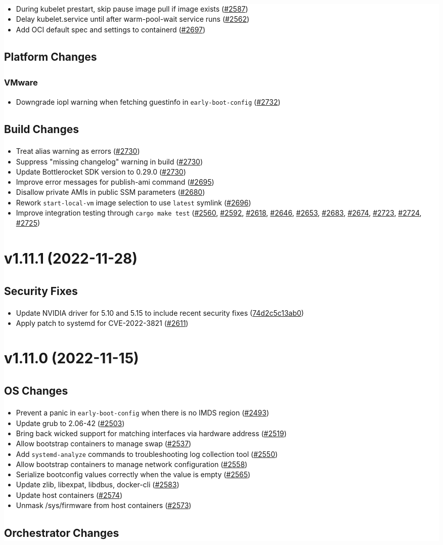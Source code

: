 * During kubelet prestart, skip pause image pull if image exists ([#2587])
* Delay kubelet.service until after warm-pool-wait service runs ([#2562])
* Add OCI default spec and settings to containerd ([#2697])

## Platform Changes

### VMware

* Downgrade iopl warning when fetching guestinfo in `early-boot-config` ([#2732])

## Build Changes

* Treat alias warning as errors ([#2730])
* Suppress "missing changelog" warning in build ([#2730])
* Update Bottlerocket SDK version to 0.29.0 ([#2730])
* Improve error messages for publish-ami command ([#2695])
* Disallow private AMIs in public SSM parameters ([#2680])
* Rework `start-local-vm` image selection to use `latest` symlink ([#2696])
* Improve integration testing through `cargo make test` ([#2560], [#2592], [#2618], [#2646], [#2653], [#2683], [#2674], [#2723], [#2724], [#2725])


[#2560]: https://github.com/bottlerocket-os/bottlerocket/pull/2560
[#2562]: https://github.com/bottlerocket-os/bottlerocket/pull/2562
[#2587]: https://github.com/bottlerocket-os/bottlerocket/pull/2587
[#2589]: https://github.com/bottlerocket-os/bottlerocket/pull/2589
[#2592]: https://github.com/bottlerocket-os/bottlerocket/pull/2592
[#2596]: https://github.com/bottlerocket-os/bottlerocket/pull/2596
[#2618]: https://github.com/bottlerocket-os/bottlerocket/pull/2618
[#2637]: https://github.com/bottlerocket-os/bottlerocket/pull/2637
[#2639]: https://github.com/bottlerocket-os/bottlerocket/pull/2639
[#2646]: https://github.com/bottlerocket-os/bottlerocket/pull/2646
[#2647]: https://github.com/bottlerocket-os/bottlerocket/pull/2647
[#2650]: https://github.com/bottlerocket-os/bottlerocket/pull/2650
[#2653]: https://github.com/bottlerocket-os/bottlerocket/pull/2653
[#2674]: https://github.com/bottlerocket-os/bottlerocket/pull/2674
[#2676]: https://github.com/bottlerocket-os/bottlerocket/pull/2676
[#2680]: https://github.com/bottlerocket-os/bottlerocket/pull/2680
[#2683]: https://github.com/bottlerocket-os/bottlerocket/pull/2683
[#2687]: https://github.com/bottlerocket-os/bottlerocket/pull/2687
[#2690]: https://github.com/bottlerocket-os/bottlerocket/pull/2690
[#2693]: https://github.com/bottlerocket-os/bottlerocket/pull/2693
[#2694]: https://github.com/bottlerocket-os/bottlerocket/pull/2694
[#2695]: https://github.com/bottlerocket-os/bottlerocket/pull/2695
[#2696]: https://github.com/bottlerocket-os/bottlerocket/pull/2696
[#2697]: https://github.com/bottlerocket-os/bottlerocket/pull/2697
[#2699]: https://github.com/bottlerocket-os/bottlerocket/pull/2699
[#2714]: https://github.com/bottlerocket-os/bottlerocket/pull/2714
[#2717]: https://github.com/bottlerocket-os/bottlerocket/pull/2717
[#2718]: https://github.com/bottlerocket-os/bottlerocket/pull/2718
[#2723]: https://github.com/bottlerocket-os/bottlerocket/pull/2723
[#2724]: https://github.com/bottlerocket-os/bottlerocket/pull/2724
[#2725]: https://github.com/bottlerocket-os/bottlerocket/pull/2725
[#2728]: https://github.com/bottlerocket-os/bottlerocket/pull/2728
[#2730]: https://github.com/bottlerocket-os/bottlerocket/pull/2730
[#2732]: https://github.com/bottlerocket-os/bottlerocket/pull/2732
[#2738]: https://github.com/bottlerocket-os/bottlerocket/pull/2738
[#2739]: https://github.com/bottlerocket-os/bottlerocket/pull/2739

# v1.11.1 (2022-11-28)

## Security Fixes

* Update NVIDIA driver for 5.10 and 5.15 to include recent security fixes ([74d2c5c13ab0][64f3967373a5])
* Apply patch to systemd for CVE-2022-3821 ([#2611])

[74d2c5c13ab0]: https://github.com/bottlerocket-os/bottlerocket/commit/74d2c5c13ab0f6839b9849a9f058a70e82f6ffb8
[64f3967373a5]: https://github.com/bottlerocket-os/bottlerocket/commit/64f3967373a53096219a73580fd81409c846266c
[#2611]: https://github.com/bottlerocket-os/bottlerocket/pull/2611

# v1.11.0 (2022-11-15)

## OS Changes

* Prevent a panic in `early-boot-config` when there is no IMDS region ([#2493])
* Update grub to 2.06-42 ([#2503])
* Bring back wicked support for matching interfaces via hardware address ([#2519])
* Allow bootstrap containers to manage swap ([#2537])
* Add `systemd-analyze` commands to troubleshooting log collection tool ([#2550])
* Allow bootstrap containers to manage network configuration ([#2558])
* Serialize bootconfig values correctly when the value is empty ([#2565])
* Update zlib, libexpat, libdbus, docker-cli ([#2583])
* Update host containers ([#2574])
* Unmask /sys/firmware from host containers ([#2573])

## Orchestrator Changes


[#2948]: https://github.com/bottlerocket-os/bottlerocket/pull/2948
[#2999]: https://github.com/bottlerocket-os/bottlerocket/pull/2999
[#3001]: https://github.com/bottlerocket-os/bottlerocket/pull/3001
[#3002]: https://github.com/bottlerocket-os/bottlerocket/pull/3002
[#2946]: https://github.com/bottlerocket-os/bottlerocket/pull/2946
[#2929]: https://github.com/bottlerocket-os/bottlerocket/pull/2929
[#2965]: https://github.com/bottlerocket-os/bottlerocket/pull/2965
[#2904]: https://github.com/bottlerocket-os/bottlerocket/pull/2904
[#2906]: https://github.com/bottlerocket-os/bottlerocket/pull/2906
[#2907]: https://github.com/bottlerocket-os/bottlerocket/pull/2907
[#2935]: https://github.com/bottlerocket-os/bottlerocket/pull/2935
[#2700]: https://github.com/bottlerocket-os/bottlerocket/pull/2700
[#2735]: https://github.com/bottlerocket-os/bottlerocket/pull/2735
[#2736]: https://github.com/bottlerocket-os/bottlerocket/pull/2736
[#2737]: https://github.com/bottlerocket-os/bottlerocket/pull/2737
[#2741]: https://github.com/bottlerocket-os/bottlerocket/pull/2741
[#2745]: https://github.com/bottlerocket-os/bottlerocket/pull/2745
[#2748]: https://github.com/bottlerocket-os/bottlerocket/pull/2748
[#2749]: https://github.com/bottlerocket-os/bottlerocket/pull/2749
[#2750]: https://github.com/bottlerocket-os/bottlerocket/pull/2750
[#2751]: https://github.com/bottlerocket-os/bottlerocket/pull/2751
[#2755]: https://github.com/bottlerocket-os/bottlerocket/pull/2755
[#2769]: https://github.com/bottlerocket-os/bottlerocket/pull/2769
[#2771]: https://github.com/bottlerocket-os/bottlerocket/pull/2771
[#2772]: https://github.com/bottlerocket-os/bottlerocket/pull/2772
[#2774]: https://github.com/bottlerocket-os/bottlerocket/pull/2774
[#2775]: https://github.com/bottlerocket-os/bottlerocket/pull/2775
[#2782]: https://github.com/bottlerocket-os/bottlerocket/pull/2782
[#2784]: https://github.com/bottlerocket-os/bottlerocket/pull/2784
[#2785]: https://github.com/bottlerocket-os/bottlerocket/pull/2785
[#2786]: https://github.com/bottlerocket-os/bottlerocket/pull/2786
[#2789]: https://github.com/bottlerocket-os/bottlerocket/pull/2789
[#2790]: https://github.com/bottlerocket-os/bottlerocket/pull/2790
[#2791]: https://github.com/bottlerocket-os/bottlerocket/pull/2791
[#2792]: https://github.com/bottlerocket-os/bottlerocket/pull/2792
[#2793]: https://github.com/bottlerocket-os/bottlerocket/pull/2793
[#2795]: https://github.com/bottlerocket-os/bottlerocket/pull/2795
[#2797]: https://github.com/bottlerocket-os/bottlerocket/pull/2797
[#2799]: https://github.com/bottlerocket-os/bottlerocket/pull/2799
[#2802]: https://github.com/bottlerocket-os/bottlerocket/pull/2802
[#2803]: https://github.com/bottlerocket-os/bottlerocket/pull/2803
[#2804]: https://github.com/bottlerocket-os/bottlerocket/pull/2804
[#2806]: https://github.com/bottlerocket-os/bottlerocket/pull/2806
[#2807]: https://github.com/bottlerocket-os/bottlerocket/pull/2807
[#2813]: https://github.com/bottlerocket-os/bottlerocket/pull/2813
[#2816]: https://github.com/bottlerocket-os/bottlerocket/pull/2816
[#2818]: https://github.com/bottlerocket-os/bottlerocket/pull/2818
[#2819]: https://github.com/bottlerocket-os/bottlerocket/pull/2819
[#2820]: https://github.com/bottlerocket-os/bottlerocket/pull/2820
[#2825]: https://github.com/bottlerocket-os/bottlerocket/pull/2825
[#2826]: https://github.com/bottlerocket-os/bottlerocket/pull/2826
[#2828]: https://github.com/bottlerocket-os/bottlerocket/pull/2828
[#2829]: https://github.com/bottlerocket-os/bottlerocket/pull/2829
[#2830]: https://github.com/bottlerocket-os/bottlerocket/pull/2830
[#2832]: https://github.com/bottlerocket-os/bottlerocket/pull/2832
[#2835]: https://github.com/bottlerocket-os/bottlerocket/pull/2835
[#2836]: https://github.com/bottlerocket-os/bottlerocket/pull/2836
[#2837]: https://github.com/bottlerocket-os/bottlerocket/pull/2837
[#2838]: https://github.com/bottlerocket-os/bottlerocket/pull/2838
[#2842]: https://github.com/bottlerocket-os/bottlerocket/pull/2842
[#2845]: https://github.com/bottlerocket-os/bottlerocket/pull/2845
[#2846]: https://github.com/bottlerocket-os/bottlerocket/pull/2846
[#2850]: https://github.com/bottlerocket-os/bottlerocket/pull/2850
[#2851]: https://github.com/bottlerocket-os/bottlerocket/pull/2851
[#2857]: https://github.com/bottlerocket-os/bottlerocket/pull/2857
[#2861]: https://github.com/bottlerocket-os/bottlerocket/pull/2861
[#2863]: https://github.com/bottlerocket-os/bottlerocket/pull/2863
[#2864]: https://github.com/bottlerocket-os/bottlerocket/pull/2864
[#2865]: https://github.com/bottlerocket-os/bottlerocket/pull/2865
[#2866]: https://github.com/bottlerocket-os/bottlerocket/pull/2866
[#2867]: https://github.com/bottlerocket-os/bottlerocket/pull/2867
[#2868]: https://github.com/bottlerocket-os/bottlerocket/pull/2868
[#2869]: https://github.com/bottlerocket-os/bottlerocket/pull/2869
[#2873]: https://github.com/bottlerocket-os/bottlerocket/pull/2873
[#2875]: https://github.com/bottlerocket-os/bottlerocket/pull/2875
[#2876]: https://github.com/bottlerocket-os/bottlerocket/pull/2876
[#2879]: https://github.com/bottlerocket-os/bottlerocket/pull/2879
[#2880]: https://github.com/bottlerocket-os/bottlerocket/pull/2880
[#2895]: https://github.com/bottlerocket-os/bottlerocket/pull/2895
[#2377]: https://github.com/bottlerocket-os/bottlerocket/pull/2377
[#2484]: https://github.com/bottlerocket-os/bottlerocket/pull/2484
[#2488]: https://github.com/bottlerocket-os/bottlerocket/pull/2488
[#2490]: https://github.com/bottlerocket-os/bottlerocket/pull/2490
[#2493]: https://github.com/bottlerocket-os/bottlerocket/pull/2493
[#2495]: https://github.com/bottlerocket-os/bottlerocket/pull/2495
[#2496]: https://github.com/bottlerocket-os/bottlerocket/pull/2496
[#2503]: https://github.com/bottlerocket-os/bottlerocket/pull/2503
[#2505]: https://github.com/bottlerocket-os/bottlerocket/pull/2505
[#2519]: https://github.com/bottlerocket-os/bottlerocket/pull/2519
[#2523]: https://github.com/bottlerocket-os/bottlerocket/pull/2523
[#2527]: https://github.com/bottlerocket-os/bottlerocket/pull/2527
[#2528]: https://github.com/bottlerocket-os/bottlerocket/pull/2528
[#2532]: https://github.com/bottlerocket-os/bottlerocket/pull/2532
[#2536]: https://github.com/bottlerocket-os/bottlerocket/pull/2536
[#2537]: https://github.com/bottlerocket-os/bottlerocket/pull/2537
[#2540]: https://github.com/bottlerocket-os/bottlerocket/pull/2540
[#2541]: https://github.com/bottlerocket-os/bottlerocket/pull/2541
[#2542]: https://github.com/bottlerocket-os/bottlerocket/pull/2542
[#2543]: https://github.com/bottlerocket-os/bottlerocket/pull/2543
[#2547]: https://github.com/bottlerocket-os/bottlerocket/pull/2547
[#2549]: https://github.com/bottlerocket-os/bottlerocket/pull/2549
[#2550]: https://github.com/bottlerocket-os/bottlerocket/pull/2550
[#2551]: https://github.com/bottlerocket-os/bottlerocket/pull/2551
[#2553]: https://github.com/bottlerocket-os/bottlerocket/pull/2553
[#2554]: https://github.com/bottlerocket-os/bottlerocket/pull/2554
[#2558]: https://github.com/bottlerocket-os/bottlerocket/pull/2558
[#2563]: https://github.com/bottlerocket-os/bottlerocket/pull/2563
[#2565]: https://github.com/bottlerocket-os/bottlerocket/pull/2565
[#2566]: https://github.com/bottlerocket-os/bottlerocket/pull/2566
[#2574]: https://github.com/bottlerocket-os/bottlerocket/pull/2574
[#2573]: https://github.com/bottlerocket-os/bottlerocket/pull/2573
[#2578]: https://github.com/bottlerocket-os/bottlerocket/pull/2578
[#2580]: https://github.com/bottlerocket-os/bottlerocket/pull/2580
[#2582]: https://github.com/bottlerocket-os/bottlerocket/pull/2582
[#2583]: https://github.com/bottlerocket-os/bottlerocket/pull/2583
[#2488]: https://github.com/bottlerocket-os/bottlerocket/pull/2488
[#2490]: https://github.com/bottlerocket-os/bottlerocket/pull/2490
[#2494]: https://github.com/bottlerocket-os/bottlerocket/pull/2494
[#2204]: https://github.com/bottlerocket-os/bottlerocket/pull/2204
[#2273]: https://github.com/bottlerocket-os/bottlerocket/pull/2273
[#2281]: https://github.com/bottlerocket-os/bottlerocket/pull/2281
[#2305]: https://github.com/bottlerocket-os/bottlerocket/pull/2305
[#2306]: https://github.com/bottlerocket-os/bottlerocket/pull/2306
[#2311]: https://github.com/bottlerocket-os/bottlerocket/pull/2311
[#2312]: https://github.com/bottlerocket-os/bottlerocket/pull/2312
[#2314]: https://github.com/bottlerocket-os/bottlerocket/pull/2314
[#2315]: https://github.com/bottlerocket-os/bottlerocket/pull/2315
[#2316]: https://github.com/bottlerocket-os/bottlerocket/pull/2316
[#2318]: https://github.com/bottlerocket-os/bottlerocket/pull/2318
[#2326]: https://github.com/bottlerocket-os/bottlerocket/pull/2326
[#2328]: https://github.com/bottlerocket-os/bottlerocket/pull/2328
[#2329]: https://github.com/bottlerocket-os/bottlerocket/pull/2329
[#2330]: https://github.com/bottlerocket-os/bottlerocket/pull/2330
[#2334]: https://github.com/bottlerocket-os/bottlerocket/pull/2334
[#2335]: https://github.com/bottlerocket-os/bottlerocket/pull/2335
[#2337]: https://github.com/bottlerocket-os/bottlerocket/pull/2337
[#2339]: https://github.com/bottlerocket-os/bottlerocket/pull/2339
[#2344]: https://github.com/bottlerocket-os/bottlerocket/pull/2344
[#2346]: https://github.com/bottlerocket-os/bottlerocket/pull/2346
[#2348]: https://github.com/bottlerocket-os/bottlerocket/pull/2348
[#2353]: https://github.com/bottlerocket-os/bottlerocket/pull/2353
[#2358]: https://github.com/bottlerocket-os/bottlerocket/pull/2358
[#2363]: https://github.com/bottlerocket-os/bottlerocket/pull/2363
[#2367]: https://github.com/bottlerocket-os/bottlerocket/pull/2367
[#2368]: https://github.com/bottlerocket-os/bottlerocket/pull/2368
[#2375]: https://github.com/bottlerocket-os/bottlerocket/pull/2375
[#2378]: https://github.com/bottlerocket-os/bottlerocket/pull/2378
[#2379]: https://github.com/bottlerocket-os/bottlerocket/pull/2379
[#2383]: https://github.com/bottlerocket-os/bottlerocket/pull/2383
[#2384]: https://github.com/bottlerocket-os/bottlerocket/pull/2384
[#2385]: https://github.com/bottlerocket-os/bottlerocket/pull/2385
[#2392]: https://github.com/bottlerocket-os/bottlerocket/pull/2392
[#2397]: https://github.com/bottlerocket-os/bottlerocket/pull/2397
[#2398]: https://github.com/bottlerocket-os/bottlerocket/pull/2398
[#2403]: https://github.com/bottlerocket-os/bottlerocket/pull/2403
[#2405]: https://github.com/bottlerocket-os/bottlerocket/pull/2405
[#2414]: https://github.com/bottlerocket-os/bottlerocket/pull/2414
[#2415]: https://github.com/bottlerocket-os/bottlerocket/pull/2415
[#2416]: https://github.com/bottlerocket-os/bottlerocket/pull/2416
[#2424]: https://github.com/bottlerocket-os/bottlerocket/pull/2424
[#2425]: https://github.com/bottlerocket-os/bottlerocket/pull/2425
[#2428]: https://github.com/bottlerocket-os/bottlerocket/pull/2428
[#2430]: https://github.com/bottlerocket-os/bottlerocket/pull/2430
[#2436]: https://github.com/bottlerocket-os/bottlerocket/pull/2436
[#2437]: https://github.com/bottlerocket-os/bottlerocket/pull/2437
[#2438]: https://github.com/bottlerocket-os/bottlerocket/pull/2438
[#2440]: https://github.com/bottlerocket-os/bottlerocket/pull/2440
[#2443]: https://github.com/bottlerocket-os/bottlerocket/pull/2443
[#2445]: https://github.com/bottlerocket-os/bottlerocket/pull/2445
[#2446]: https://github.com/bottlerocket-os/bottlerocket/pull/2446
[#2447]: https://github.com/bottlerocket-os/bottlerocket/pull/2447
[#2450]: https://github.com/bottlerocket-os/bottlerocket/pull/2450
[#2452]: https://github.com/bottlerocket-os/bottlerocket/pull/2452
[#2454]: https://github.com/bottlerocket-os/bottlerocket/pull/2454
[#2455]: https://github.com/bottlerocket-os/bottlerocket/pull/2455
[#2456]: https://github.com/bottlerocket-os/bottlerocket/pull/2456
[#2457]: https://github.com/bottlerocket-os/bottlerocket/pull/2457
[#2458]: https://github.com/bottlerocket-os/bottlerocket/pull/2458
[#2460]: https://github.com/bottlerocket-os/bottlerocket/pull/2460
[#2464]: https://github.com/bottlerocket-os/bottlerocket/pull/2464
[#2465]: https://github.com/bottlerocket-os/bottlerocket/pull/2465
[#2470]: https://github.com/bottlerocket-os/bottlerocket/pull/2470
[#2471]: https://github.com/bottlerocket-os/bottlerocket/pull/2471
[#2472]: https://github.com/bottlerocket-os/bottlerocket/pull/2472
[#2473]: https://github.com/bottlerocket-os/bottlerocket/pull/2473
[#2476]: https://github.com/bottlerocket-os/bottlerocket/pull/2476
[#2477]: https://github.com/bottlerocket-os/bottlerocket/pull/2477
[#2357]: https://github.com/bottlerocket-os/bottlerocket/pull/2357
[#2380]: https://github.com/bottlerocket-os/bottlerocket/pull/2380
[#2323]: https://github.com/bottlerocket-os/bottlerocket/pull/2323
[#2336]: https://github.com/bottlerocket-os/bottlerocket/pull/2336
[#2338]: https://github.com/bottlerocket-os/bottlerocket/pull/2338
[#2349]: https://github.com/bottlerocket-os/bottlerocket/pull/2349
[#2165]: https://github.com/bottlerocket-os/bottlerocket/pull/2165
[#2189]: https://github.com/bottlerocket-os/bottlerocket/pull/2189
[#2194]: https://github.com/bottlerocket-os/bottlerocket/pull/2194
[#2205]: https://github.com/bottlerocket-os/bottlerocket/pull/2205
[#2215]: https://github.com/bottlerocket-os/bottlerocket/pull/2215
[#2219]: https://github.com/bottlerocket-os/bottlerocket/pull/2219
[#2221]: https://github.com/bottlerocket-os/bottlerocket/pull/2221
[#2222]: https://github.com/bottlerocket-os/bottlerocket/pull/2222
[#2223]: https://github.com/bottlerocket-os/bottlerocket/pull/2223
[#2224]: https://github.com/bottlerocket-os/bottlerocket/pull/2224
[#2226]: https://github.com/bottlerocket-os/bottlerocket/pull/2226
[#2227]: https://github.com/bottlerocket-os/bottlerocket/pull/2227
[#2230]: https://github.com/bottlerocket-os/bottlerocket/pull/2230
[#2232]: https://github.com/bottlerocket-os/bottlerocket/pull/2232
[#2238]: https://github.com/bottlerocket-os/bottlerocket/pull/2238
[#2239]: https://github.com/bottlerocket-os/bottlerocket/pull/2239
[#2240]: https://github.com/bottlerocket-os/bottlerocket/pull/2240
[#2241]: https://github.com/bottlerocket-os/bottlerocket/pull/2241
[#2242]: https://github.com/bottlerocket-os/bottlerocket/pull/2242
[#2243]: https://github.com/bottlerocket-os/bottlerocket/pull/2243
[#2244]: https://github.com/bottlerocket-os/bottlerocket/pull/2244
[#2247]: https://github.com/bottlerocket-os/bottlerocket/pull/2247
[#2248]: https://github.com/bottlerocket-os/bottlerocket/pull/2248
[#2255]: https://github.com/bottlerocket-os/bottlerocket/pull/2255
[#2259]: https://github.com/bottlerocket-os/bottlerocket/pull/2259
[#2260]: https://github.com/bottlerocket-os/bottlerocket/pull/2260
[#2262]: https://github.com/bottlerocket-os/bottlerocket/pull/2262
[#2263]: https://github.com/bottlerocket-os/bottlerocket/pull/2263
[#2264]: https://github.com/bottlerocket-os/bottlerocket/pull/2264
[#2266]: https://github.com/bottlerocket-os/bottlerocket/pull/2266
[#2267]: https://github.com/bottlerocket-os/bottlerocket/pull/2267
[#2269]: https://github.com/bottlerocket-os/bottlerocket/pull/2269
[#2270]: https://github.com/bottlerocket-os/bottlerocket/pull/2270
[#2271]: https://github.com/bottlerocket-os/bottlerocket/pull/2271
[#2272]: https://github.com/bottlerocket-os/bottlerocket/pull/2272
[#2274]: https://github.com/bottlerocket-os/bottlerocket/pull/2274
[#2276]: https://github.com/bottlerocket-os/bottlerocket/pull/2276
[#2277]: https://github.com/bottlerocket-os/bottlerocket/pull/2277
[#2279]: https://github.com/bottlerocket-os/bottlerocket/pull/2279
[#2280]: https://github.com/bottlerocket-os/bottlerocket/pull/2280
[#2283]: https://github.com/bottlerocket-os/bottlerocket/pull/2283
[#2285]: https://github.com/bottlerocket-os/bottlerocket/pull/2285
[#2290]: https://github.com/bottlerocket-os/bottlerocket/pull/2290
[#2295]: https://github.com/bottlerocket-os/bottlerocket/pull/2295
[#2296]: https://github.com/bottlerocket-os/bottlerocket/pull/2296
[#2299]: https://github.com/bottlerocket-os/bottlerocket/pull/2299
[#2300]: https://github.com/bottlerocket-os/bottlerocket/pull/2300
[#2303]: https://github.com/bottlerocket-os/bottlerocket/pull/2303
[#2309]: https://github.com/bottlerocket-os/bottlerocket/pull/2309
[#1980]: https://github.com/bottlerocket-os/bottlerocket/pull/1980
[#2028]: https://github.com/bottlerocket-os/bottlerocket/pull/2028
[#2030]: https://github.com/bottlerocket-os/bottlerocket/pull/2030
[#2033]: https://github.com/bottlerocket-os/bottlerocket/pull/2033
[#2036]: https://github.com/bottlerocket-os/bottlerocket/pull/2036
[#2044]: https://github.com/bottlerocket-os/bottlerocket/pull/2044
[#2048]: https://github.com/bottlerocket-os/bottlerocket/pull/2048
[#2049]: https://github.com/bottlerocket-os/bottlerocket/pull/2049
[#2059]: https://github.com/bottlerocket-os/bottlerocket/pull/2059
[#2063]: https://github.com/bottlerocket-os/bottlerocket/pull/2063
[#2066]: https://github.com/bottlerocket-os/bottlerocket/pull/2066
[#2068]: https://github.com/bottlerocket-os/bottlerocket/pull/2068
[#2074]: https://github.com/bottlerocket-os/bottlerocket/pull/2074
[#2075]: https://github.com/bottlerocket-os/bottlerocket/pull/2075
[#2076]: https://github.com/bottlerocket-os/bottlerocket/pull/2076
[#2078]: https://github.com/bottlerocket-os/bottlerocket/pull/2078
[#2085]: https://github.com/bottlerocket-os/bottlerocket/pull/2085
[#2090]: https://github.com/bottlerocket-os/bottlerocket/pull/2090
[#2092]: https://github.com/bottlerocket-os/bottlerocket/pull/2092
[#2097]: https://github.com/bottlerocket-os/bottlerocket/pull/2097
[#2098]: https://github.com/bottlerocket-os/bottlerocket/pull/2098
[#2099]: https://github.com/bottlerocket-os/bottlerocket/pull/2099
[#2100]: https://github.com/bottlerocket-os/bottlerocket/pull/2100
[#2107]: https://github.com/bottlerocket-os/bottlerocket/pull/2107
[#2110]: https://github.com/bottlerocket-os/bottlerocket/pull/2110
[#2128]: https://github.com/bottlerocket-os/bottlerocket/pull/2128
[#2129]: https://github.com/bottlerocket-os/bottlerocket/pull/2129
[#2133]: https://github.com/bottlerocket-os/bottlerocket/pull/2133
[#2134]: https://github.com/bottlerocket-os/bottlerocket/pull/2134
[#2138]: https://github.com/bottlerocket-os/bottlerocket/pull/2138
[#2141]: https://github.com/bottlerocket-os/bottlerocket/pull/2141
[#2142]: https://github.com/bottlerocket-os/bottlerocket/pull/2142
[#2143]: https://github.com/bottlerocket-os/bottlerocket/pull/2143
[#2144]: https://github.com/bottlerocket-os/bottlerocket/pull/2144
[#2145]: https://github.com/bottlerocket-os/bottlerocket/pull/2145
[#2146]: https://github.com/bottlerocket-os/bottlerocket/pull/2146
[#2157]: https://github.com/bottlerocket-os/bottlerocket/pull/2157
[#2158]: https://github.com/bottlerocket-os/bottlerocket/pull/2158
[#2159]: https://github.com/bottlerocket-os/bottlerocket/pull/2159
[#2162]: https://github.com/bottlerocket-os/bottlerocket/pull/2162
[#2166]: https://github.com/bottlerocket-os/bottlerocket/pull/2166
[#2167]: https://github.com/bottlerocket-os/bottlerocket/pull/2167
[#2169]: https://github.com/bottlerocket-os/bottlerocket/pull/2169
[#2176]: https://github.com/bottlerocket-os/bottlerocket/pull/2176
[#2178]: https://github.com/bottlerocket-os/bottlerocket/pull/2178
[#2180]: https://github.com/bottlerocket-os/bottlerocket/pull/2180
[#2181]: https://github.com/bottlerocket-os/bottlerocket/pull/2181
[#2183]: https://github.com/bottlerocket-os/bottlerocket/pull/2183
[#2184]: https://github.com/bottlerocket-os/bottlerocket/pull/2184
[#2185]: https://github.com/bottlerocket-os/bottlerocket/pull/2185
[#2187]: https://github.com/bottlerocket-os/bottlerocket/pull/2187
[#2188]: https://github.com/bottlerocket-os/bottlerocket/pull/2188
[#2190]: https://github.com/bottlerocket-os/bottlerocket/pull/2190
[#2191]: https://github.com/bottlerocket-os/bottlerocket/pull/2191
[#2192]: https://github.com/bottlerocket-os/bottlerocket/pull/2192
[a3b4674f7108]: https://github.com/bottlerocket-os/bottlerocket/commit/a3b4674f7108a7f69f108a011042be2a5b91e563
[37095415bab6]: https://github.com/bottlerocket-os/bottlerocket/commit/37095415bab67a24240d95b59c7bf20a112d7ae1
[#2079]: https://github.com/bottlerocket-os/bottlerocket/pull/2079
[#2080]: https://github.com/bottlerocket-os/bottlerocket/pull/2080
[1a3f35b2fe8e]: https://github.com/bottlerocket-os/bottlerocket/commit/1a3f35b2fe8ed9a7078e43940545dc941c5de99f
[6e3d6ed4b83e]: https://github.com/bottlerocket-os/bottlerocket/commit/6e3d6ed4b83ecefa5de5885f8c4a30cd9df8b689
[#1977]: https://github.com/bottlerocket-os/bottlerocket/pull/1977
[#1983]: https://github.com/bottlerocket-os/bottlerocket/pull/1983
[#1987]: https://github.com/bottlerocket-os/bottlerocket/pull/1987
[#1992]: https://github.com/bottlerocket-os/bottlerocket/pull/1992
[#1994]: https://github.com/bottlerocket-os/bottlerocket/pull/1994
[#1996]: https://github.com/bottlerocket-os/bottlerocket/pull/1996
[#2009]: https://github.com/bottlerocket-os/bottlerocket/pull/2009
[#2013]: https://github.com/bottlerocket-os/bottlerocket/pull/2013
[#2014]: https://github.com/bottlerocket-os/bottlerocket/pull/2014
[#2016]: https://github.com/bottlerocket-os/bottlerocket/pull/2016
[#2019]: https://github.com/bottlerocket-os/bottlerocket/pull/2019
[#2020]: https://github.com/bottlerocket-os/bottlerocket/pull/2020
[#2022]: https://github.com/bottlerocket-os/bottlerocket/pull/2022
[a8e4a20ca7d1]: https://github.com/bottlerocket-os/bottlerocket/commit/a8e4a20ca7d1dde4e8b5f679e4e11d9687b6ef09
[3d0c10abeecb]: https://github.com/bottlerocket-os/bottlerocket/commit/3d0c10abeecb9f69b6ec598fd5137cb146a46b6e
[#1728]: https://github.com/bottlerocket-os/bottlerocket/pull/1728
[#1948]: https://github.com/bottlerocket-os/bottlerocket/pull/1948
[#1949]: https://github.com/bottlerocket-os/bottlerocket/pull/1949
[#1953]: https://github.com/bottlerocket-os/bottlerocket/pull/1953
[#1955]: https://github.com/bottlerocket-os/bottlerocket/pull/1955
[#1959]: https://github.com/bottlerocket-os/bottlerocket/pull/1959
[#1962]: https://github.com/bottlerocket-os/bottlerocket/pull/1962
[#1970]: https://github.com/bottlerocket-os/bottlerocket/pull/1970
[0de1b39efa64]: https://github.com/bottlerocket-os/bottlerocket/commit/0de1b39efa6437fa57388918e1554174ca2f02e4
[#1973]: https://github.com/bottlerocket-os/bottlerocket/pull/1973
[#1765]: https://github.com/bottlerocket-os/bottlerocket/pull/1765
[#1859]: https://github.com/bottlerocket-os/bottlerocket/pull/1859
[#1860]: https://github.com/bottlerocket-os/bottlerocket/pull/1860
[#1861]: https://github.com/bottlerocket-os/bottlerocket/pull/1861
[#1862]: https://github.com/bottlerocket-os/bottlerocket/pull/1862
[#1867]: https://github.com/bottlerocket-os/bottlerocket/pull/1867
[#1883]: https://github.com/bottlerocket-os/bottlerocket/pull/1883
[#1889]: https://github.com/bottlerocket-os/bottlerocket/pull/1889
[#1894]: https://github.com/bottlerocket-os/bottlerocket/pull/1894
[#1896]: https://github.com/bottlerocket-os/bottlerocket/pull/1896
[#1900]: https://github.com/bottlerocket-os/bottlerocket/pull/1900
[#1901]: https://github.com/bottlerocket-os/bottlerocket/pull/1901
[#1904]: https://github.com/bottlerocket-os/bottlerocket/pull/1904
[#1906]: https://github.com/bottlerocket-os/bottlerocket/pull/1906
[#1910]: https://github.com/bottlerocket-os/bottlerocket/pull/1910
[#1912]: https://github.com/bottlerocket-os/bottlerocket/pull/1912
[#1915]: https://github.com/bottlerocket-os/bottlerocket/pull/1915
[#1916]: https://github.com/bottlerocket-os/bottlerocket/pull/1916
[#1928]: https://github.com/bottlerocket-os/bottlerocket/pull/1928
[#1932]: https://github.com/bottlerocket-os/bottlerocket/pull/1932
[#1936]: https://github.com/bottlerocket-os/bottlerocket/pull/1936
[#1938]: https://github.com/bottlerocket-os/bottlerocket/pull/1938
[#1939]: https://github.com/bottlerocket-os/bottlerocket/pull/1939
[#1940]: https://github.com/bottlerocket-os/bottlerocket/pull/1940
[#1943]: https://github.com/bottlerocket-os/bottlerocket/pull/1943
[#1898]: https://github.com/bottlerocket-os/bottlerocket/pull/1898
[#1918]: https://github.com/bottlerocket-os/bottlerocket/pull/1918
[#1921]: https://github.com/bottlerocket-os/bottlerocket/pull/1921
[#1925]: https://github.com/bottlerocket-os/bottlerocket/pull/1925
[8f085929588a]: https://github.com/bottlerocket-os/bottlerocket/commit/8f085929588a3f0cd575f865dd6f04f96a97e923
[#1881]: https://github.com/bottlerocket-os/bottlerocket/pull/1881
[#1882]: https://github.com/bottlerocket-os/bottlerocket/pull/1882
[#1884]: https://github.com/bottlerocket-os/bottlerocket/pull/1884
[#1851]: https://github.com/bottlerocket-os/bottlerocket/pull/1851
[#1852]: https://github.com/bottlerocket-os/bottlerocket/pull/1852
[#1831]: https://github.com/bottlerocket-os/bottlerocket/pull/1831
[#1832]: https://github.com/bottlerocket-os/bottlerocket/pull/1832
[#1833]: https://github.com/bottlerocket-os/bottlerocket/pull/1833
[#1774]: https://github.com/bottlerocket-os/bottlerocket/pull/1774
[#1775]: https://github.com/bottlerocket-os/bottlerocket/pull/1775
[#1777]: https://github.com/bottlerocket-os/bottlerocket/pull/1777
[#1779]: https://github.com/bottlerocket-os/bottlerocket/pull/1779
[#1782]: https://github.com/bottlerocket-os/bottlerocket/pull/1782
[#1783]: https://github.com/bottlerocket-os/bottlerocket/pull/1783
[#1784]: https://github.com/bottlerocket-os/bottlerocket/pull/1784
[#1787]: https://github.com/bottlerocket-os/bottlerocket/pull/1787
[#1790]: https://github.com/bottlerocket-os/bottlerocket/pull/1790
[#1791]: https://github.com/bottlerocket-os/bottlerocket/pull/1791
[#1793]: https://github.com/bottlerocket-os/bottlerocket/pull/1793
[#1797]: https://github.com/bottlerocket-os/bottlerocket/pull/1797
[#1798]: https://github.com/bottlerocket-os/bottlerocket/pull/1798
[#1800]: https://github.com/bottlerocket-os/bottlerocket/pull/1800
[#1801]: https://github.com/bottlerocket-os/bottlerocket/pull/1801
[#1802]: https://github.com/bottlerocket-os/bottlerocket/pull/1802
[#1807]: https://github.com/bottlerocket-os/bottlerocket/pull/1807
[#1808]: https://github.com/bottlerocket-os/bottlerocket/pull/1808
[#1809]: https://github.com/bottlerocket-os/bottlerocket/pull/1809
[#1810]: https://github.com/bottlerocket-os/bottlerocket/pull/1810
[#1816]: https://github.com/bottlerocket-os/bottlerocket/pull/1816
[#1818]: https://github.com/bottlerocket-os/bottlerocket/pull/1818
[#1684]: https://github.com/bottlerocket-os/bottlerocket/pull/1684
[#1695]: https://github.com/bottlerocket-os/bottlerocket/pull/1695
[#1699]: https://github.com/bottlerocket-os/bottlerocket/pull/1699
[#1701]: https://github.com/bottlerocket-os/bottlerocket/pull/1701
[#1701]: https://github.com/bottlerocket-os/bottlerocket/pull/1701
[#1704]: https://github.com/bottlerocket-os/bottlerocket/pull/1704
[#1707]: https://github.com/bottlerocket-os/bottlerocket/pull/1707
[#1708]: https://github.com/bottlerocket-os/bottlerocket/pull/1708
[#1709]: https://github.com/bottlerocket-os/bottlerocket/pull/1709
[#1710]: https://github.com/bottlerocket-os/bottlerocket/pull/1710
[#1713]: https://github.com/bottlerocket-os/bottlerocket/pull/1713
[#1716]: https://github.com/bottlerocket-os/bottlerocket/pull/1716
[#1718]: https://github.com/bottlerocket-os/bottlerocket/pull/1718
[#1719]: https://github.com/bottlerocket-os/bottlerocket/pull/1719
[#1722]: https://github.com/bottlerocket-os/bottlerocket/pull/1722
[#1723]: https://github.com/bottlerocket-os/bottlerocket/pull/1723
[#1724]: https://github.com/bottlerocket-os/bottlerocket/pull/1724
[#1729]: https://github.com/bottlerocket-os/bottlerocket/pull/1729
[#1730]: https://github.com/bottlerocket-os/bottlerocket/pull/1730
[#1732]: https://github.com/bottlerocket-os/bottlerocket/pull/1732
[#1733]: https://github.com/bottlerocket-os/bottlerocket/pull/1733
[#1734]: https://github.com/bottlerocket-os/bottlerocket/pull/1734
[#1741]: https://github.com/bottlerocket-os/bottlerocket/pull/1741
[#1746]: https://github.com/bottlerocket-os/bottlerocket/pull/1746
[#1748]: https://github.com/bottlerocket-os/bottlerocket/pull/1748
[#1749]: https://github.com/bottlerocket-os/bottlerocket/pull/1749
[#1750]: https://github.com/bottlerocket-os/bottlerocket/pull/1750
[#1751]: https://github.com/bottlerocket-os/bottlerocket/pull/1751
[#1755]: https://github.com/bottlerocket-os/bottlerocket/pull/1755
[#1757]: https://github.com/bottlerocket-os/bottlerocket/pull/1757
[#1758]: https://github.com/bottlerocket-os/bottlerocket/pull/1758
[#1762]: https://github.com/bottlerocket-os/bottlerocket/pull/1762
[#1763]: https://github.com/bottlerocket-os/bottlerocket/pull/1763
[#1764]: https://github.com/bottlerocket-os/bottlerocket/pull/1764
[#1766]: https://github.com/bottlerocket-os/bottlerocket/pull/1766
[#1767]: https://github.com/bottlerocket-os/bottlerocket/pull/1767
[#1768]: https://github.com/bottlerocket-os/bottlerocket/pull/1768
[#1769]: https://github.com/bottlerocket-os/bottlerocket/pull/1769
[#1753]: https://github.com/bottlerocket-os/bottlerocket/pull/1753
[#1622]: https://github.com/bottlerocket-os/bottlerocket/pull/1622
[#1629]: https://github.com/bottlerocket-os/bottlerocket/pull/1629
[#1652]: https://github.com/bottlerocket-os/bottlerocket/pull/1652
[#1654]: https://github.com/bottlerocket-os/bottlerocket/pull/1654
[#1655]: https://github.com/bottlerocket-os/bottlerocket/pull/1655
[#1658]: https://github.com/bottlerocket-os/bottlerocket/pull/1658
[#1659]: https://github.com/bottlerocket-os/bottlerocket/pull/1659
[#1664]: https://github.com/bottlerocket-os/bottlerocket/pull/1664
[#1668]: https://github.com/bottlerocket-os/bottlerocket/pull/1668
[#1669]: https://github.com/bottlerocket-os/bottlerocket/pull/1669
[#1676]: https://github.com/bottlerocket-os/bottlerocket/pull/1676
[#1677]: https://github.com/bottlerocket-os/bottlerocket/pull/1677
[#1680]: https://github.com/bottlerocket-os/bottlerocket/pull/1680
[#1682]: https://github.com/bottlerocket-os/bottlerocket/pull/1682
[#1683]: https://github.com/bottlerocket-os/bottlerocket/pull/1683
[#1685]: https://github.com/bottlerocket-os/bottlerocket/pull/1685
[#1686]: https://github.com/bottlerocket-os/bottlerocket/pull/1686
[#1687]: https://github.com/bottlerocket-os/bottlerocket/pull/1687
[#1689]: https://github.com/bottlerocket-os/bottlerocket/pull/1689
[#1693]: https://github.com/bottlerocket-os/bottlerocket/pull/1693
[#1656]: https://github.com/bottlerocket-os/bottlerocket/pull/1656
[#1661]: https://github.com/bottlerocket-os/bottlerocket/pull/1661
[#1662]: https://github.com/bottlerocket-os/bottlerocket/pull/1662
[#1665]: https://github.com/bottlerocket-os/bottlerocket/pull/1665
[#1630]: https://github.com/bottlerocket-os/bottlerocket/pull/1630
[#1637]: https://github.com/bottlerocket-os/bottlerocket/pull/1637
[#1638]: https://github.com/bottlerocket-os/bottlerocket/pull/1638
[#1640]: https://github.com/bottlerocket-os/bottlerocket/pull/1640
[#1646]: https://github.com/bottlerocket-os/bottlerocket/pull/1646
[#1372]: https://github.com/bottlerocket-os/bottlerocket/pull/1372
[#1549]: https://github.com/bottlerocket-os/bottlerocket/pull/1549
[#1559]: https://github.com/bottlerocket-os/bottlerocket/pull/1559
[#1562]: https://github.com/bottlerocket-os/bottlerocket/pull/1562
[#1564]: https://github.com/bottlerocket-os/bottlerocket/pull/1564
[#1565]: https://github.com/bottlerocket-os/bottlerocket/pull/1565
[#1566]: https://github.com/bottlerocket-os/bottlerocket/pull/1566
[#1572]: https://github.com/bottlerocket-os/bottlerocket/pull/1572
[#1574]: https://github.com/bottlerocket-os/bottlerocket/pull/1574
[#1575]: https://github.com/bottlerocket-os/bottlerocket/pull/1575
[#1576]: https://github.com/bottlerocket-os/bottlerocket/pull/1576
[#1580]: https://github.com/bottlerocket-os/bottlerocket/pull/1580
[#1588]: https://github.com/bottlerocket-os/bottlerocket/pull/1588
[#1589]: https://github.com/bottlerocket-os/bottlerocket/pull/1589
[#1591]: https://github.com/bottlerocket-os/bottlerocket/pull/1591
[#1592]: https://github.com/bottlerocket-os/bottlerocket/pull/1592
[#1593]: https://github.com/bottlerocket-os/bottlerocket/pull/1593
[#1596]: https://github.com/bottlerocket-os/bottlerocket/pull/1596
[#1598]: https://github.com/bottlerocket-os/bottlerocket/pull/1598
[#1600]: https://github.com/bottlerocket-os/bottlerocket/pull/1600
[#1601]: https://github.com/bottlerocket-os/bottlerocket/pull/1601
[#1602]: https://github.com/bottlerocket-os/bottlerocket/pull/1602
[#1603]: https://github.com/bottlerocket-os/bottlerocket/pull/1603
[#1606]: https://github.com/bottlerocket-os/bottlerocket/pull/1606
[#1609]: https://github.com/bottlerocket-os/bottlerocket/pull/1609
[#1610]: https://github.com/bottlerocket-os/bottlerocket/pull/1610
[#1612]: https://github.com/bottlerocket-os/bottlerocket/pull/1612
[#1616]: https://github.com/bottlerocket-os/bottlerocket/pull/1616
[#1619]: https://github.com/bottlerocket-os/bottlerocket/pull/1619
[#1621]: https://github.com/bottlerocket-os/bottlerocket/pull/1621
[#1623]: https://github.com/bottlerocket-os/bottlerocket/pull/1623
[#1625]: https://github.com/bottlerocket-os/bottlerocket/pull/1625
[232c5741ecec]: https://github.com/bottlerocket-os/bottlerocket/commit/232c5741ecec1b903df3e56922bda03eecb2c02a
[#1246]: https://github.com/bottlerocket-os/bottlerocket/pull/1246
[#1295]: https://github.com/bottlerocket-os/bottlerocket/pull/1295
[#1408]: https://github.com/bottlerocket-os/bottlerocket/pull/1408
[#1437]: https://github.com/bottlerocket-os/bottlerocket/pull/1437
[#1476]: https://github.com/bottlerocket-os/bottlerocket/pull/1476
[#1477]: https://github.com/bottlerocket-os/bottlerocket/pull/1477
[#1479]: https://github.com/bottlerocket-os/bottlerocket/pull/1479
[#1480]: https://github.com/bottlerocket-os/bottlerocket/pull/1480
[#1482]: https://github.com/bottlerocket-os/bottlerocket/pull/1482
[#1483]: https://github.com/bottlerocket-os/bottlerocket/pull/1483
[#1485]: https://github.com/bottlerocket-os/bottlerocket/pull/1485
[#1486]: https://github.com/bottlerocket-os/bottlerocket/pull/1486
[#1487]: https://github.com/bottlerocket-os/bottlerocket/pull/1487
[#1491]: https://github.com/bottlerocket-os/bottlerocket/pull/1491
[#1492]: https://github.com/bottlerocket-os/bottlerocket/pull/1492
[#1494]: https://github.com/bottlerocket-os/bottlerocket/pull/1494
[#1496]: https://github.com/bottlerocket-os/bottlerocket/pull/1496
[#1497]: https://github.com/bottlerocket-os/bottlerocket/pull/1497
[#1498]: https://github.com/bottlerocket-os/bottlerocket/pull/1498
[#1502]: https://github.com/bottlerocket-os/bottlerocket/pull/1502
[#1503]: https://github.com/bottlerocket-os/bottlerocket/pull/1503
[#1504]: https://github.com/bottlerocket-os/bottlerocket/pull/1504
[#1506]: https://github.com/bottlerocket-os/bottlerocket/pull/1506
[#1507]: https://github.com/bottlerocket-os/bottlerocket/pull/1507
[#1508]: https://github.com/bottlerocket-os/bottlerocket/pull/1508
[#1509]: https://github.com/bottlerocket-os/bottlerocket/pull/1509
[#1511]: https://github.com/bottlerocket-os/bottlerocket/pull/1511
[#1513]: https://github.com/bottlerocket-os/bottlerocket/pull/1513
[#1516]: https://github.com/bottlerocket-os/bottlerocket/pull/1516
[#1519]: https://github.com/bottlerocket-os/bottlerocket/pull/1519
[#1520]: https://github.com/bottlerocket-os/bottlerocket/pull/1520
[#1521]: https://github.com/bottlerocket-os/bottlerocket/pull/1521
[#1523]: https://github.com/bottlerocket-os/bottlerocket/pull/1523
[#1526]: https://github.com/bottlerocket-os/bottlerocket/pull/1526
[#1527]: https://github.com/bottlerocket-os/bottlerocket/pull/1527
[#1529]: https://github.com/bottlerocket-os/bottlerocket/pull/1529
[#1530]: https://github.com/bottlerocket-os/bottlerocket/pull/1530
[#1532]: https://github.com/bottlerocket-os/bottlerocket/pull/1532
[#1533]: https://github.com/bottlerocket-os/bottlerocket/pull/1533
[#1534]: https://github.com/bottlerocket-os/bottlerocket/pull/1534
[#1535]: https://github.com/bottlerocket-os/bottlerocket/pull/1535
[#1537]: https://github.com/bottlerocket-os/bottlerocket/pull/1537
[#1538]: https://github.com/bottlerocket-os/bottlerocket/pull/1538
[#1540]: https://github.com/bottlerocket-os/bottlerocket/pull/1540
[#1541]: https://github.com/bottlerocket-os/bottlerocket/pull/1541
[#1542]: https://github.com/bottlerocket-os/bottlerocket/pull/1542
[#1543]: https://github.com/bottlerocket-os/bottlerocket/pull/1543
[#1544]: https://github.com/bottlerocket-os/bottlerocket/pull/1544
[#1546]: https://github.com/bottlerocket-os/bottlerocket/pull/1546
[#1547]: https://github.com/bottlerocket-os/bottlerocket/pull/1547
[#1548]: https://github.com/bottlerocket-os/bottlerocket/pull/1548
[#1550]: https://github.com/bottlerocket-os/bottlerocket/pull/1550
[#1551]: https://github.com/bottlerocket-os/bottlerocket/pull/1551
[#1554]: https://github.com/bottlerocket-os/bottlerocket/pull/1554
[#1555]: https://github.com/bottlerocket-os/bottlerocket/pull/1555
[#1556]: https://github.com/bottlerocket-os/bottlerocket/pull/1556
[#1557]: https://github.com/bottlerocket-os/bottlerocket/pull/1557
[#1558]: https://github.com/bottlerocket-os/bottlerocket/pull/1558
[#1560]: https://github.com/bottlerocket-os/bottlerocket/pull/1560
[#1561]: https://github.com/bottlerocket-os/bottlerocket/pull/1561
[#1360]: https://github.com/bottlerocket-os/bottlerocket/pull/1360
[#1363]: https://github.com/bottlerocket-os/bottlerocket/pull/1363
[#1366]: https://github.com/bottlerocket-os/bottlerocket/pull/1366
[#1368]: https://github.com/bottlerocket-os/bottlerocket/pull/1368
[#1370]: https://github.com/bottlerocket-os/bottlerocket/pull/1370
[#1371]: https://github.com/bottlerocket-os/bottlerocket/pull/1371
[#1376]: https://github.com/bottlerocket-os/bottlerocket/pull/1376
[#1387]: https://github.com/bottlerocket-os/bottlerocket/pull/1387
[#1388]: https://github.com/bottlerocket-os/bottlerocket/pull/1388
[#1390]: https://github.com/bottlerocket-os/bottlerocket/pull/1390
[#1391]: https://github.com/bottlerocket-os/bottlerocket/pull/1391
[#1393]: https://github.com/bottlerocket-os/bottlerocket/pull/1393
[#1394]: https://github.com/bottlerocket-os/bottlerocket/pull/1394
[#1395]: https://github.com/bottlerocket-os/bottlerocket/pull/1395
[#1397]: https://github.com/bottlerocket-os/bottlerocket/pull/1397
[#1406]: https://github.com/bottlerocket-os/bottlerocket/pull/1406
[#1409]: https://github.com/bottlerocket-os/bottlerocket/pull/1409
[#1416]: https://github.com/bottlerocket-os/bottlerocket/pull/1416
[#1417]: https://github.com/bottlerocket-os/bottlerocket/pull/1417
[#1418]: https://github.com/bottlerocket-os/bottlerocket/pull/1418
[#1421]: https://github.com/bottlerocket-os/bottlerocket/pull/1421
[#1423]: https://github.com/bottlerocket-os/bottlerocket/pull/1423
[#1425]: https://github.com/bottlerocket-os/bottlerocket/pull/1425
[#1426]: https://github.com/bottlerocket-os/bottlerocket/pull/1426
[#1428]: https://github.com/bottlerocket-os/bottlerocket/pull/1428
[#1431]: https://github.com/bottlerocket-os/bottlerocket/pull/1431
[#1432]: https://github.com/bottlerocket-os/bottlerocket/pull/1432
[#1434]: https://github.com/bottlerocket-os/bottlerocket/pull/1434
[#1439]: https://github.com/bottlerocket-os/bottlerocket/pull/1439
[#1441]: https://github.com/bottlerocket-os/bottlerocket/pull/1441
[#1443]: https://github.com/bottlerocket-os/bottlerocket/pull/1443
[#1444]: https://github.com/bottlerocket-os/bottlerocket/pull/1444
[#1449]: https://github.com/bottlerocket-os/bottlerocket/pull/1449
[#1460]: https://github.com/bottlerocket-os/bottlerocket/pull/1460
[#1461]: https://github.com/bottlerocket-os/bottlerocket/pull/1461
[#1462]: https://github.com/bottlerocket-os/bottlerocket/pull/1462
[#1463]: https://github.com/bottlerocket-os/bottlerocket/pull/1463
[#1464]: https://github.com/bottlerocket-os/bottlerocket/pull/1464
[#1465]: https://github.com/bottlerocket-os/bottlerocket/pull/1465
[#1466]: https://github.com/bottlerocket-os/bottlerocket/pull/1466
[#1468]: https://github.com/bottlerocket-os/bottlerocket/pull/1468
[#1469]: https://github.com/bottlerocket-os/bottlerocket/pull/1469
[#1472]: https://github.com/bottlerocket-os/bottlerocket/pull/1472
[#1473]: https://github.com/bottlerocket-os/bottlerocket/pull/1473
[#1476]: https://github.com/bottlerocket-os/bottlerocket/pull/1476
[#1328]: https://github.com/bottlerocket-os/bottlerocket/pull/1328
[#1359]: https://github.com/bottlerocket-os/bottlerocket/pull/1359
[#1384]: https://github.com/bottlerocket-os/bottlerocket/pull/1384
[#1400]: https://github.com/bottlerocket-os/bottlerocket/pull/1400
[#1401]: https://github.com/bottlerocket-os/bottlerocket/pull/1401
[#1006]: https://github.com/bottlerocket-os/bottlerocket/pull/1006
[#1190]: https://github.com/bottlerocket-os/bottlerocket/pull/1190
[#1265]: https://github.com/bottlerocket-os/bottlerocket/pull/1265
[#1278]: https://github.com/bottlerocket-os/bottlerocket/pull/1278
[#1281]: https://github.com/bottlerocket-os/bottlerocket/pull/1281
[#1282]: https://github.com/bottlerocket-os/bottlerocket/pull/1282
[#1285]: https://github.com/bottlerocket-os/bottlerocket/pull/1285
[#1286]: https://github.com/bottlerocket-os/bottlerocket/pull/1286
[#1287]: https://github.com/bottlerocket-os/bottlerocket/pull/1287
[#1288]: https://github.com/bottlerocket-os/bottlerocket/pull/1288
[#1289]: https://github.com/bottlerocket-os/bottlerocket/pull/1289
[#1290]: https://github.com/bottlerocket-os/bottlerocket/pull/1290
[#1291]: https://github.com/bottlerocket-os/bottlerocket/pull/1291
[#1292]: https://github.com/bottlerocket-os/bottlerocket/pull/1292
[#1296]: https://github.com/bottlerocket-os/bottlerocket/pull/1296
[#1303]: https://github.com/bottlerocket-os/bottlerocket/pull/1303
[#1306]: https://github.com/bottlerocket-os/bottlerocket/pull/1306
[#1312]: https://github.com/bottlerocket-os/bottlerocket/pull/1312
[#1315]: https://github.com/bottlerocket-os/bottlerocket/pull/1315
[#1316]: https://github.com/bottlerocket-os/bottlerocket/pull/1316
[#1317]: https://github.com/bottlerocket-os/bottlerocket/pull/1317
[#1318]: https://github.com/bottlerocket-os/bottlerocket/pull/1318
[#1319]: https://github.com/bottlerocket-os/bottlerocket/pull/1319
[#1322]: https://github.com/bottlerocket-os/bottlerocket/pull/1322
[#1323]: https://github.com/bottlerocket-os/bottlerocket/pull/1323
[#1324]: https://github.com/bottlerocket-os/bottlerocket/pull/1324
[#1327]: https://github.com/bottlerocket-os/bottlerocket/pull/1327
[#1329]: https://github.com/bottlerocket-os/bottlerocket/pull/1329
[#1330]: https://github.com/bottlerocket-os/bottlerocket/pull/1330
[#1331]: https://github.com/bottlerocket-os/bottlerocket/pull/1331
[#1333]: https://github.com/bottlerocket-os/bottlerocket/pull/1333
[#1334]: https://github.com/bottlerocket-os/bottlerocket/pull/1334
[#1335]: https://github.com/bottlerocket-os/bottlerocket/pull/1335
[#1336]: https://github.com/bottlerocket-os/bottlerocket/pull/1336
[#1337]: https://github.com/bottlerocket-os/bottlerocket/pull/1337
[#1338]: https://github.com/bottlerocket-os/bottlerocket/pull/1338
[#1339]: https://github.com/bottlerocket-os/bottlerocket/pull/1339
[#1340]: https://github.com/bottlerocket-os/bottlerocket/pull/1340
[#1344]: https://github.com/bottlerocket-os/bottlerocket/pull/1344
[#1347]: https://github.com/bottlerocket-os/bottlerocket/pull/1347
[#1352]: https://github.com/bottlerocket-os/bottlerocket/pull/1352
[#1353]: https://github.com/bottlerocket-os/bottlerocket/pull/1353
[#1356]: https://github.com/bottlerocket-os/bottlerocket/pull/1356
[#1357]: https://github.com/bottlerocket-os/bottlerocket/pull/1357
[#1358]: https://github.com/bottlerocket-os/bottlerocket/pull/1358
[#19]: https://github.com/bottlerocket-os/bottlerocket-admin-container/pull/19
[#1201]: https://github.com/bottlerocket-os/bottlerocket/pull/1201
[#1204]: https://github.com/bottlerocket-os/bottlerocket/pull/1204
[#1219]: https://github.com/bottlerocket-os/bottlerocket/pull/1219
[#1220]: https://github.com/bottlerocket-os/bottlerocket/pull/1220
[#1223]: https://github.com/bottlerocket-os/bottlerocket/pull/1223
[#1230]: https://github.com/bottlerocket-os/bottlerocket/pull/1230
[#1231]: https://github.com/bottlerocket-os/bottlerocket/pull/1231
[#1232]: https://github.com/bottlerocket-os/bottlerocket/pull/1232
[#1233]: https://github.com/bottlerocket-os/bottlerocket/pull/1233
[#1235]: https://github.com/bottlerocket-os/bottlerocket/pull/1235
[#1236]: https://github.com/bottlerocket-os/bottlerocket/pull/1236
[#1242]: https://github.com/bottlerocket-os/bottlerocket/pull/1242
[#1244]: https://github.com/bottlerocket-os/bottlerocket/pull/1244
[#1247]: https://github.com/bottlerocket-os/bottlerocket/pull/1247
[#1248]: https://github.com/bottlerocket-os/bottlerocket/pull/1248
[#1249]: https://github.com/bottlerocket-os/bottlerocket/pull/1249
[#1254]: https://github.com/bottlerocket-os/bottlerocket/pull/1254
[#1256]: https://github.com/bottlerocket-os/bottlerocket/pull/1256
[#1257]: https://github.com/bottlerocket-os/bottlerocket/pull/1257
[#1258]: https://github.com/bottlerocket-os/bottlerocket/pull/1258
[#1259]: https://github.com/bottlerocket-os/bottlerocket/pull/1259
[#1262]: https://github.com/bottlerocket-os/bottlerocket/pull/1262
[#1263]: https://github.com/bottlerocket-os/bottlerocket/pull/1263
[#1264]: https://github.com/bottlerocket-os/bottlerocket/pull/1264
[#1266]: https://github.com/bottlerocket-os/bottlerocket/pull/1266
[#1267]: https://github.com/bottlerocket-os/bottlerocket/pull/1267
[#1273]: https://github.com/bottlerocket-os/bottlerocket/pull/1273
[#1274]: https://github.com/bottlerocket-os/bottlerocket/pull/1274
[#1279]: https://github.com/bottlerocket-os/bottlerocket/pull/1279
[f3677c1406]: https://github.com/bottlerocket-os/bottlerocket/commit/f3677c1406139240d2bca6b275799953ced5a5f